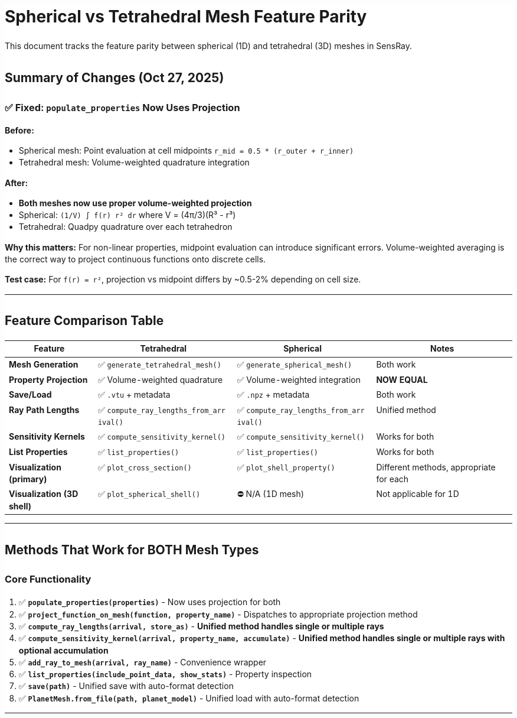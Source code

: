 # Spherical vs Tetrahedral Mesh Feature Parity

This document tracks the feature parity between spherical (1D) and tetrahedral (3D) meshes in SensRay.

## Summary of Changes (Oct 27, 2025)

### ✅ Fixed: `populate_properties` Now Uses Projection

**Before:**
- Spherical mesh: Point evaluation at cell midpoints `r_mid = 0.5 * (r_outer + r_inner)`
- Tetrahedral mesh: Volume-weighted quadrature integration

**After:**
- **Both meshes now use proper volume-weighted projection**
- Spherical: `(1/V) ∫ f(r) r² dr` where V = (4π/3)(R³ - r³)
- Tetrahedral: Quadpy quadrature over each tetrahedron

**Why this matters:**
For non-linear properties, midpoint evaluation can introduce significant errors. Volume-weighted averaging is the correct way to project continuous functions onto discrete cells.

**Test case:** For `f(r) = r²`, projection vs midpoint differs by ~0.5-2% depending on cell size.

---

## Feature Comparison Table

| Feature | Tetrahedral | Spherical | Notes |
|---------|-------------|-----------|-------|
| **Mesh Generation** | ✅ `generate_tetrahedral_mesh()` | ✅ `generate_spherical_mesh()` | Both work |
| **Property Projection** | ✅ Volume-weighted quadrature | ✅ Volume-weighted integration | **NOW EQUAL** |
| **Save/Load** | ✅ `.vtu` + metadata | ✅ `.npz` + metadata | Both work |
| **Ray Path Lengths** | ✅ `compute_ray_lengths_from_arrival()` | ✅ `compute_ray_lengths_from_arrival()` | Unified method |
| **Sensitivity Kernels** | ✅ `compute_sensitivity_kernel()` | ✅ `compute_sensitivity_kernel()` | Works for both |
| **List Properties** | ✅ `list_properties()` | ✅ `list_properties()` | Works for both |
| **Visualization (primary)** | ✅ `plot_cross_section()` | ✅ `plot_shell_property()` | Different methods, appropriate for each |
| **Visualization (3D shell)** | ✅ `plot_spherical_shell()` | ⛔ N/A (1D mesh) | Not applicable for 1D |

---

## Methods That Work for BOTH Mesh Types

### Core Functionality
1. ✅ **`populate_properties(properties)`** - Now uses projection for both
2. ✅ **`project_function_on_mesh(function, property_name)`** - Dispatches to appropriate projection method
3. ✅ **`compute_ray_lengths(arrival, store_as)`** - **Unified method handles single or multiple rays**
4. ✅ **`compute_sensitivity_kernel(arrival, property_name, accumulate)`** - **Unified method handles single or multiple rays with optional accumulation**
5. ✅ **`add_ray_to_mesh(arrival, ray_name)`** - Convenience wrapper
6. ✅ **`list_properties(include_point_data, show_stats)`** - Property inspection
7. ✅ **`save(path)`** - Unified save with auto-format detection
8. ✅ **`PlanetMesh.from_file(path, planet_model)`** - Unified load with auto-format detection

---